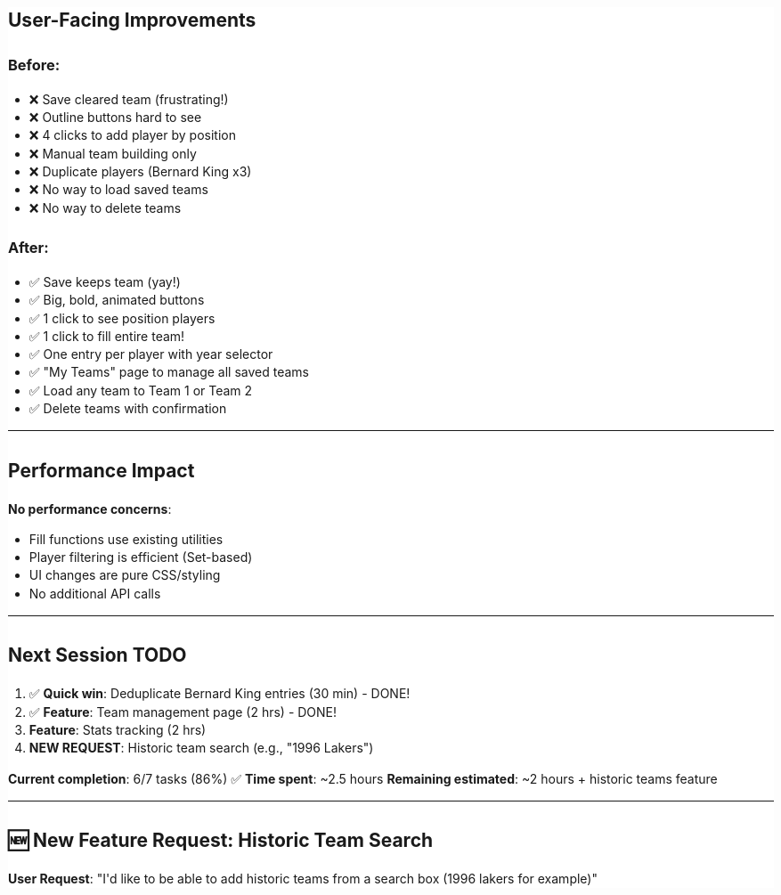 
## User-Facing Improvements

### Before:
- ❌ Save cleared team (frustrating!)
- ❌ Outline buttons hard to see
- ❌ 4 clicks to add player by position
- ❌ Manual team building only
- ❌ Duplicate players (Bernard King x3)
- ❌ No way to load saved teams
- ❌ No way to delete teams

### After:
- ✅ Save keeps team (yay!)
- ✅ Big, bold, animated buttons
- ✅ 1 click to see position players
- ✅ 1 click to fill entire team!
- ✅ One entry per player with year selector
- ✅ "My Teams" page to manage all saved teams
- ✅ Load any team to Team 1 or Team 2
- ✅ Delete teams with confirmation

---

## Performance Impact

**No performance concerns**:
- Fill functions use existing utilities
- Player filtering is efficient (Set-based)
- UI changes are pure CSS/styling
- No additional API calls

---

## Next Session TODO

1. ✅ **Quick win**: Deduplicate Bernard King entries (30 min) - DONE!
2. ✅ **Feature**: Team management page (2 hrs) - DONE!
3. **Feature**: Stats tracking (2 hrs)
4. **NEW REQUEST**: Historic team search (e.g., "1996 Lakers")

**Current completion**: 6/7 tasks (86%) ✅
**Time spent**: ~2.5 hours
**Remaining estimated**: ~2 hours + historic teams feature

---

## 🆕 New Feature Request: Historic Team Search

**User Request**: "I'd like to be able to add historic teams from a search box (1996 lakers for example)"
